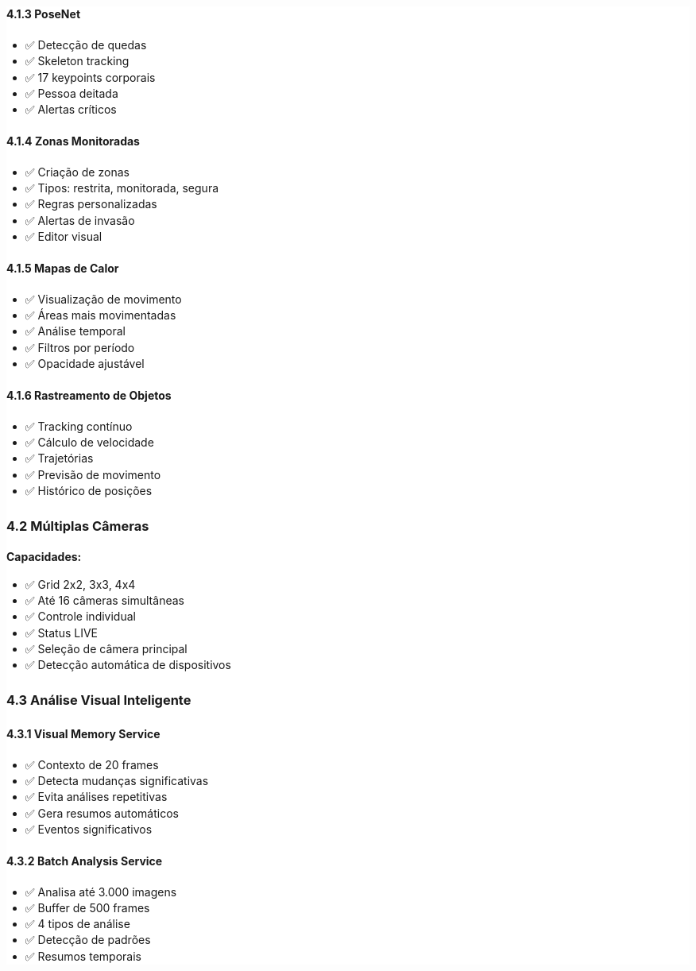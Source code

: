 #### 4.1.3 PoseNet
- ✅ Detecção de quedas
- ✅ Skeleton tracking
- ✅ 17 keypoints corporais
- ✅ Pessoa deitada
- ✅ Alertas críticos

#### 4.1.4 Zonas Monitoradas
- ✅ Criação de zonas
- ✅ Tipos: restrita, monitorada, segura
- ✅ Regras personalizadas
- ✅ Alertas de invasão
- ✅ Editor visual

#### 4.1.5 Mapas de Calor
- ✅ Visualização de movimento
- ✅ Áreas mais movimentadas
- ✅ Análise temporal
- ✅ Filtros por período
- ✅ Opacidade ajustável

#### 4.1.6 Rastreamento de Objetos
- ✅ Tracking contínuo
- ✅ Cálculo de velocidade
- ✅ Trajetórias
- ✅ Previsão de movimento
- ✅ Histórico de posições

### 4.2 Múltiplas Câmeras
**Capacidades:**
- ✅ Grid 2x2, 3x3, 4x4
- ✅ Até 16 câmeras simultâneas
- ✅ Controle individual
- ✅ Status LIVE
- ✅ Seleção de câmera principal
- ✅ Detecção automática de dispositivos

### 4.3 Análise Visual Inteligente

#### 4.3.1 Visual Memory Service
- ✅ Contexto de 20 frames
- ✅ Detecta mudanças significativas
- ✅ Evita análises repetitivas
- ✅ Gera resumos automáticos
- ✅ Eventos significativos

#### 4.3.2 Batch Analysis Service
- ✅ Analisa até 3.000 imagens
- ✅ Buffer de 500 frames
- ✅ 4 tipos de análise
- ✅ Detecção de padrões
- ✅ Resumos temporais

